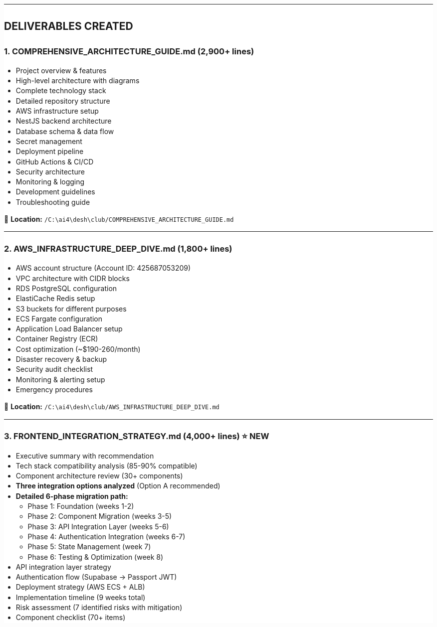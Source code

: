 
---

## DELIVERABLES CREATED

### 1. **COMPREHENSIVE_ARCHITECTURE_GUIDE.md** (2,900+ lines)
- Project overview & features
- High-level architecture with diagrams
- Complete technology stack
- Detailed repository structure
- AWS infrastructure setup
- NestJS backend architecture
- Database schema & data flow
- Secret management
- Deployment pipeline
- GitHub Actions & CI/CD
- Security architecture
- Monitoring & logging
- Development guidelines
- Troubleshooting guide

📁 **Location:** `/C:\ai4\desh\club/COMPREHENSIVE_ARCHITECTURE_GUIDE.md`

---

### 2. **AWS_INFRASTRUCTURE_DEEP_DIVE.md** (1,800+ lines)
- AWS account structure (Account ID: 425687053209)
- VPC architecture with CIDR blocks
- RDS PostgreSQL configuration
- ElastiCache Redis setup
- S3 buckets for different purposes
- ECS Fargate configuration
- Application Load Balancer setup
- Container Registry (ECR)
- Cost optimization (~$190-260/month)
- Disaster recovery & backup
- Security audit checklist
- Monitoring & alerting setup
- Emergency procedures

📁 **Location:** `/C:\ai4\desh\club/AWS_INFRASTRUCTURE_DEEP_DIVE.md`

---

### 3. **FRONTEND_INTEGRATION_STRATEGY.md** (4,000+ lines) ⭐ NEW
- Executive summary with recommendation
- Tech stack compatibility analysis (85-90% compatible)
- Component architecture review (30+ components)
- **Three integration options analyzed** (Option A recommended)
- **Detailed 6-phase migration path:**
  - Phase 1: Foundation (weeks 1-2)
  - Phase 2: Component Migration (weeks 3-5)
  - Phase 3: API Integration Layer (weeks 5-6)
  - Phase 4: Authentication Integration (weeks 6-7)
  - Phase 5: State Management (week 7)
  - Phase 6: Testing & Optimization (week 8)
- API integration layer strategy
- Authentication flow (Supabase → Passport JWT)
- Deployment strategy (AWS ECS + ALB)
- Implementation timeline (9 weeks total)
- Risk assessment (7 identified risks with mitigation)
- Component checklist (70+ items)